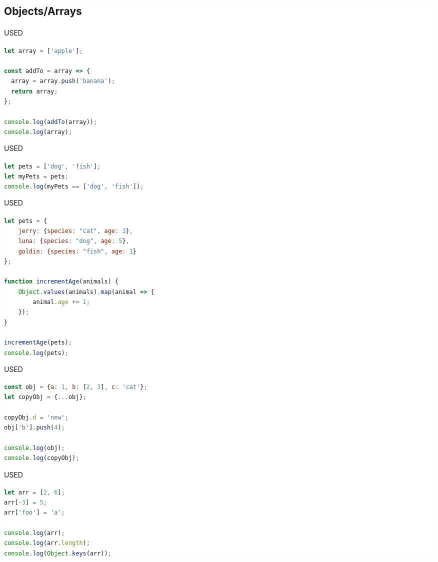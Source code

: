 ## Objects/Arrays

USED
```javascript
let array = ['apple'];

const addTo = array => {
  array = array.push('banana');
  return array;
};

console.log(addTo(array));
console.log(array);
```

USED
```javascript
let pets = ['dog', 'fish'];
let myPets = pets;
console.log(myPets == ['dog', 'fish']);
```

USED
```javascript
let pets = {
	jerry: {species: "cat", age: 3},
	luna: {species: "dog", age: 5},
	goldin: {species: "fish", age: 1}
};

function incrementAge(animals) {
	Object.values(animals).map(animal => {
		animal.age += 1;
	});
}

incrementAge(pets);
console.log(pets);
```

USED
```javascript
const obj = {a: 1, b: [2, 3], c: 'cat'};
let copyObj = {...obj};

copyObj.d = 'new';
obj['b'].push(4);

console.log(obj);
console.log(copyObj);
```

USED
```javascript
let arr = [2, 6];
arr[-3] = 5;
arr['foo'] = 'a';

console.log(arr);
console.log(arr.length);
console.log(Object.keys(arr));
```
